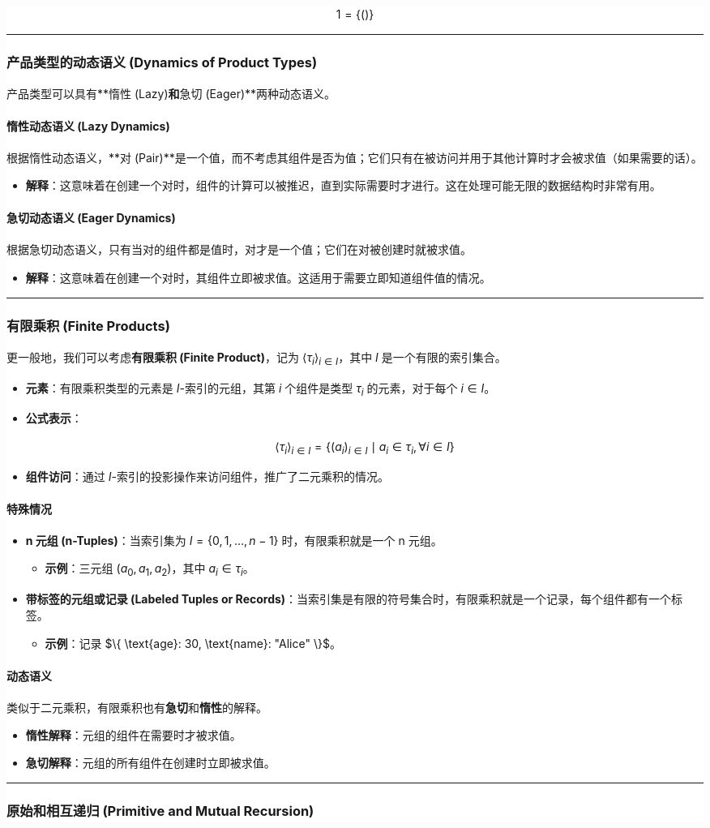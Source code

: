 $$
1 = \{ () \}
$$

---

### **产品类型的动态语义 (Dynamics of Product Types)**

产品类型可以具有**惰性 (Lazy)**和**急切 (Eager)**两种动态语义。

#### **惰性动态语义 (Lazy Dynamics)**

根据惰性动态语义，**对 (Pair)**是一个值，而不考虑其组件是否为值；它们只有在被访问并用于其他计算时才会被求值（如果需要的话）。

- **解释**：这意味着在创建一个对时，组件的计算可以被推迟，直到实际需要时才进行。这在处理可能无限的数据结构时非常有用。

#### **急切动态语义 (Eager Dynamics)**

根据急切动态语义，只有当对的组件都是值时，对才是一个值；它们在对被创建时就被求值。

- **解释**：这意味着在创建一个对时，其组件立即被求值。这适用于需要立即知道组件值的情况。

---

### **有限乘积 (Finite Products)**

更一般地，我们可以考虑**有限乘积 (Finite Product)**，记为 $\langle \tau_i \rangle_{i \in I}$，其中 $I$ 是一个有限的索引集合。

- **元素**：有限乘积类型的元素是 $I$-索引的元组，其第 $i$ 个组件是类型 $\tau_i$ 的元素，对于每个 $i \in I$。

- **公式表示**：

  $$
  \langle \tau_i \rangle_{i \in I} = \{ (a_i)_{i \in I} \mid a_i \in \tau_i, \forall i \in I \}
  $$

- **组件访问**：通过 $I$-索引的投影操作来访问组件，推广了二元乘积的情况。

#### **特殊情况**

- **n 元组 (n-Tuples)**：当索引集为 $I = \{ 0, 1, \dots, n - 1 \}$ 时，有限乘积就是一个 n 元组。

  - **示例**：三元组 $(a_0, a_1, a_2)$，其中 $a_i \in \tau_i$。

- **带标签的元组或记录 (Labeled Tuples or Records)**：当索引集是有限的符号集合时，有限乘积就是一个记录，每个组件都有一个标签。

  - **示例**：记录 $\{ \text{age}: 30, \text{name}: "Alice" \}$。

#### **动态语义**

类似于二元乘积，有限乘积也有**急切**和**惰性**的解释。

- **惰性解释**：元组的组件在需要时才被求值。

- **急切解释**：元组的所有组件在创建时立即被求值。

---

### **原始和相互递归 (Primitive and Mutual Recursion)**
